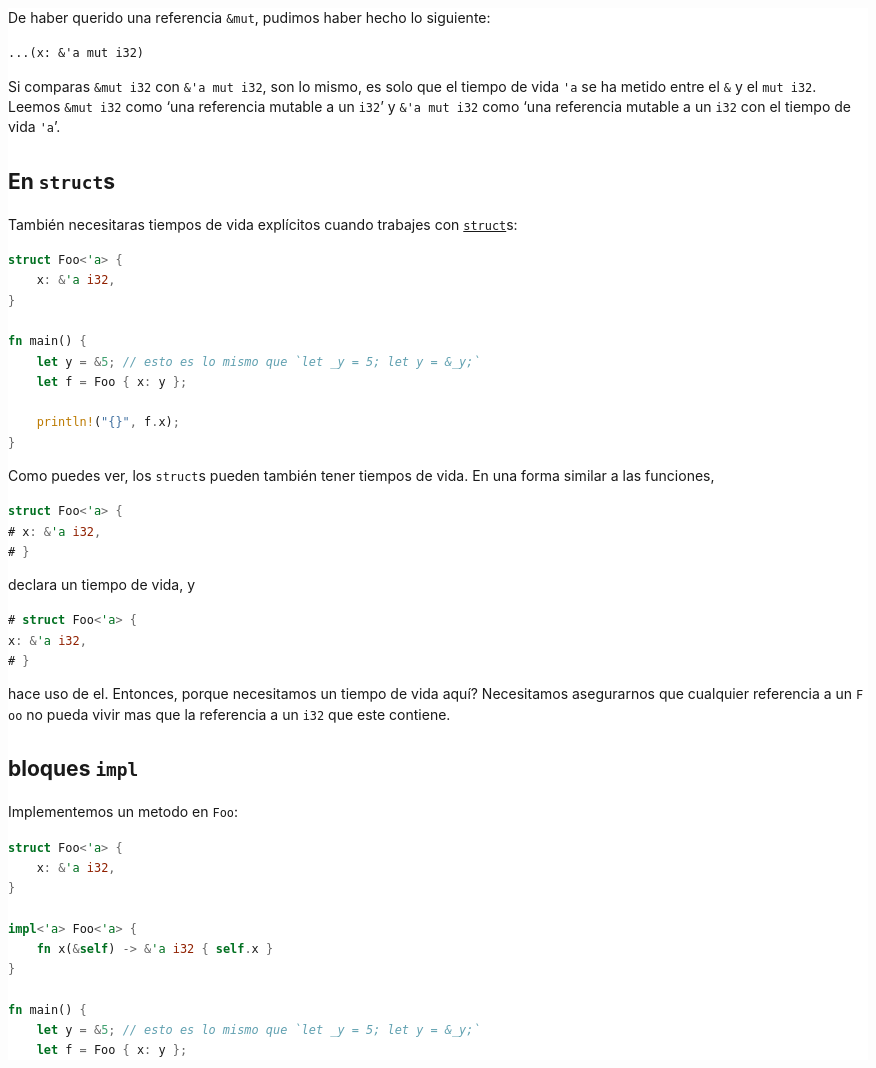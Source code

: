 De haber querido una referencia `&mut`, pudimos haber hecho lo siguiente:

```rust,ignore
...(x: &'a mut i32)
```

Si comparas `&mut i32` con `&'a mut i32`, son lo mismo, es solo que el tiempo de
vida `'a` se ha metido entre el `&` y el `mut i32`. Leemos `&mut i32` como ‘una
referencia mutable a un `i32`’ y `&'a mut i32` como ‘una referencia mutable a un
`i32` con el tiempo de vida `'a`’.

## En `struct`s

También necesitaras tiempos de vida explícitos cuando trabajes con
[`struct`][structs]s:

```rust
struct Foo<'a> {
    x: &'a i32,
}

fn main() {
    let y = &5; // esto es lo mismo que `let _y = 5; let y = &_y;`
    let f = Foo { x: y };

    println!("{}", f.x);
}
```

[structs]: structs.html

Como puedes ver, los `struct`s pueden también tener tiempos de vida. En una
forma similar a las funciones,


```rust
struct Foo<'a> {
# x: &'a i32,
# }
```

declara un tiempo de vida, y

```rust
# struct Foo<'a> {
x: &'a i32,
# }
```

hace uso de el. Entonces, porque necesitamos un tiempo de vida aquí? Necesitamos
asegurarnos que cualquier referencia a un `Foo` no pueda vivir mas que la
referencia a un `i32` que este contiene.

## bloques `impl`

Implementemos un metodo en `Foo`:


```rust
struct Foo<'a> {
    x: &'a i32,
}

impl<'a> Foo<'a> {
    fn x(&self) -> &'a i32 { self.x }
}

fn main() {
    let y = &5; // esto es lo mismo que `let _y = 5; let y = &_y;`
    let f = Foo { x: y };

```

[ownership]: ownership.html
[lifetimes]: lifetimes.html
[functions]: functions.html
[generics]: generics.html